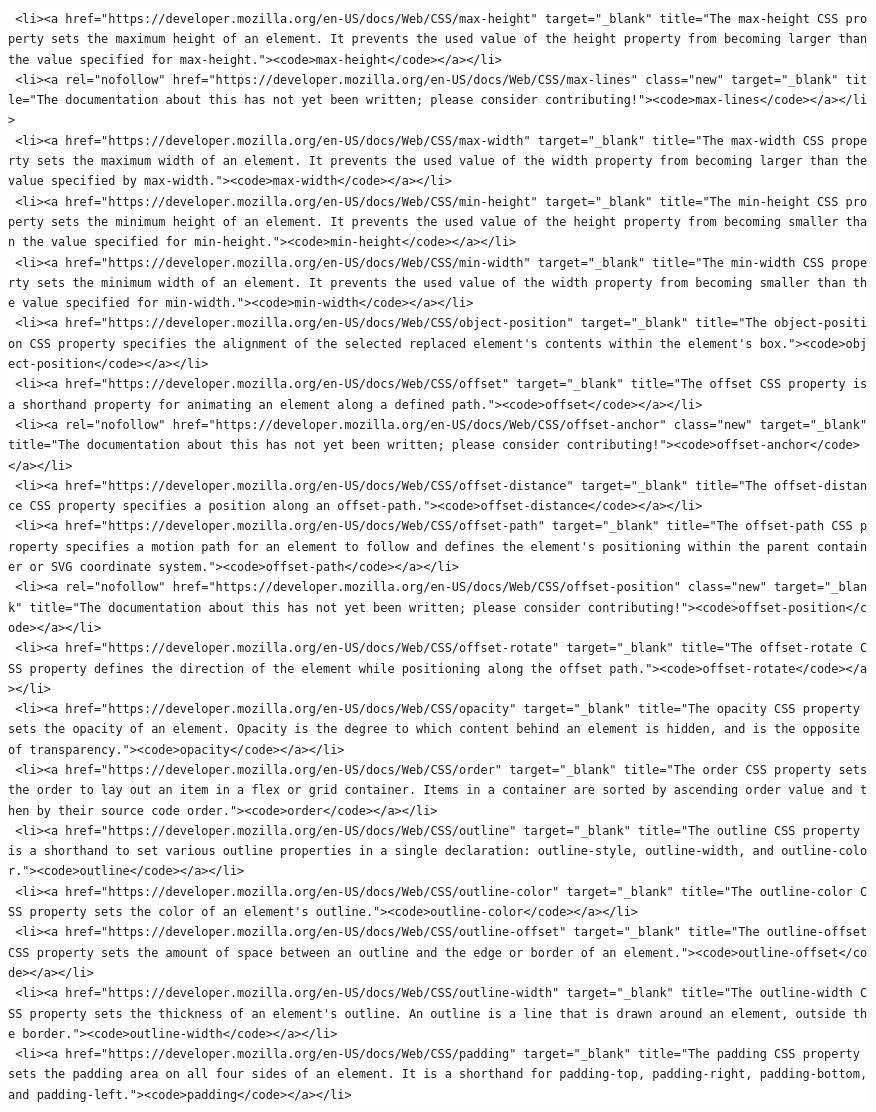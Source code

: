      <li><a href="https://developer.mozilla.org/en-US/docs/Web/CSS/max-height" target="_blank" title="The max-height CSS property sets the maximum height of an element. It prevents the used value of the height property from becoming larger than the value specified for max-height."><code>max-height</code></a></li>
     <li><a rel="nofollow" href="https://developer.mozilla.org/en-US/docs/Web/CSS/max-lines" class="new" target="_blank" title="The documentation about this has not yet been written; please consider contributing!"><code>max-lines</code></a></li>
     <li><a href="https://developer.mozilla.org/en-US/docs/Web/CSS/max-width" target="_blank" title="The max-width CSS property sets the maximum width of an element. It prevents the used value of the width property from becoming larger than the value specified by max-width."><code>max-width</code></a></li>
     <li><a href="https://developer.mozilla.org/en-US/docs/Web/CSS/min-height" target="_blank" title="The min-height CSS property sets the minimum height of an element. It prevents the used value of the height property from becoming smaller than the value specified for min-height."><code>min-height</code></a></li>
     <li><a href="https://developer.mozilla.org/en-US/docs/Web/CSS/min-width" target="_blank" title="The min-width CSS property sets the minimum width of an element. It prevents the used value of the width property from becoming smaller than the value specified for min-width."><code>min-width</code></a></li>
     <li><a href="https://developer.mozilla.org/en-US/docs/Web/CSS/object-position" target="_blank" title="The object-position CSS property specifies the alignment of the selected replaced element's contents within the element's box."><code>object-position</code></a></li>
     <li><a href="https://developer.mozilla.org/en-US/docs/Web/CSS/offset" target="_blank" title="The offset CSS property is a shorthand property for animating an element along a defined path."><code>offset</code></a></li>
     <li><a rel="nofollow" href="https://developer.mozilla.org/en-US/docs/Web/CSS/offset-anchor" class="new" target="_blank" title="The documentation about this has not yet been written; please consider contributing!"><code>offset-anchor</code></a></li>
     <li><a href="https://developer.mozilla.org/en-US/docs/Web/CSS/offset-distance" target="_blank" title="The offset-distance CSS property specifies a position along an offset-path."><code>offset-distance</code></a></li>
     <li><a href="https://developer.mozilla.org/en-US/docs/Web/CSS/offset-path" target="_blank" title="The offset-path CSS property specifies a motion path for an element to follow and defines the element's positioning within the parent container or SVG coordinate system."><code>offset-path</code></a></li>
     <li><a rel="nofollow" href="https://developer.mozilla.org/en-US/docs/Web/CSS/offset-position" class="new" target="_blank" title="The documentation about this has not yet been written; please consider contributing!"><code>offset-position</code></a></li>
     <li><a href="https://developer.mozilla.org/en-US/docs/Web/CSS/offset-rotate" target="_blank" title="The offset-rotate CSS property defines the direction of the element while positioning along the offset path."><code>offset-rotate</code></a></li>
     <li><a href="https://developer.mozilla.org/en-US/docs/Web/CSS/opacity" target="_blank" title="The opacity CSS property sets the opacity of an element. Opacity is the degree to which content behind an element is hidden, and is the opposite of transparency."><code>opacity</code></a></li>
     <li><a href="https://developer.mozilla.org/en-US/docs/Web/CSS/order" target="_blank" title="The order CSS property sets the order to lay out an item in a flex or grid container. Items in a container are sorted by ascending order value and then by their source code order."><code>order</code></a></li>
     <li><a href="https://developer.mozilla.org/en-US/docs/Web/CSS/outline" target="_blank" title="The outline CSS property is a shorthand to set various outline properties in a single declaration: outline-style, outline-width, and outline-color."><code>outline</code></a></li>
     <li><a href="https://developer.mozilla.org/en-US/docs/Web/CSS/outline-color" target="_blank" title="The outline-color CSS property sets the color of an element's outline."><code>outline-color</code></a></li>
     <li><a href="https://developer.mozilla.org/en-US/docs/Web/CSS/outline-offset" target="_blank" title="The outline-offset CSS property sets the amount of space between an outline and the edge or border of an element."><code>outline-offset</code></a></li>
     <li><a href="https://developer.mozilla.org/en-US/docs/Web/CSS/outline-width" target="_blank" title="The outline-width CSS property sets the thickness of an element's outline. An outline is a line that is drawn around an element, outside the border."><code>outline-width</code></a></li>
     <li><a href="https://developer.mozilla.org/en-US/docs/Web/CSS/padding" target="_blank" title="The padding CSS property sets the padding area on all four sides of an element. It is a shorthand for padding-top, padding-right, padding-bottom, and padding-left."><code>padding</code></a></li>